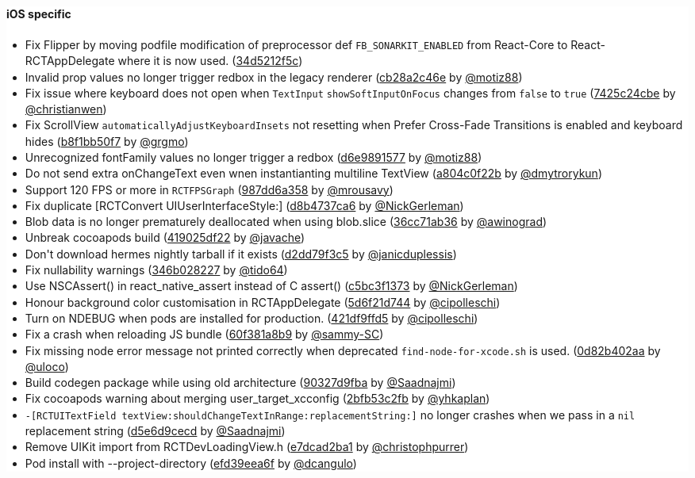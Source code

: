 
#### iOS specific

- Fix Flipper by moving podfile modification of preprocessor def `FB_SONARKIT_ENABLED` from React-Core to React-RCTAppDelegate where it is now used. ([34d5212f5c](https://github.com/facebook/react-native/commit/34d5212f5ca468ec28a2a82097c0f7cf8722739d))
- Invalid prop values no longer trigger redbox in the legacy renderer ([cb28a2c46e](https://github.com/facebook/react-native/commit/cb28a2c46e1c65fbe71a69ee0b0e0bb4b2e20a35) by [@motiz88](https://github.com/motiz88))
- Fix issue where keyboard does not open when `TextInput` `showSoftInputOnFocus` changes from `false` to `true` ([7425c24cbe](https://github.com/facebook/react-native/commit/7425c24cbe66ec743794b6ffc4cc1a653e821dde) by [@christianwen](https://github.com/christianwen))
- Fix ScrollView `automaticallyAdjustKeyboardInsets` not resetting when Prefer Cross-Fade Transitions is enabled and keyboard hides ([b8f1bb50f7](https://github.com/facebook/react-native/commit/b8f1bb50f7734cbccb19808aae6f86a92fa8eea5) by [@grgmo](https://github.com/grgmo))
- Unrecognized fontFamily values no longer trigger a redbox ([d6e9891577](https://github.com/facebook/react-native/commit/d6e9891577c81503407adaa85db8f5bf97557db0) by [@motiz88](https://github.com/motiz88))
- Do not send extra onChangeText even wnen instantianting multiline TextView ([a804c0f22b](https://github.com/facebook/react-native/commit/a804c0f22b4b11b3d9632dc59a6da14f6c4325e3) by [@dmytrorykun](https://github.com/dmytrorykun))
- Support 120 FPS or more in `RCTFPSGraph` ([987dd6a358](https://github.com/facebook/react-native/commit/987dd6a35842acde9d540fc42dfe4a2f34fd2ddf) by [@mrousavy](https://github.com/mrousavy))
- Fix duplicate [RCTConvert UIUserInterfaceStyle:] ([d8b4737ca6](https://github.com/facebook/react-native/commit/d8b4737ca67591737e277cc43b7e352bd113dc7f) by [@NickGerleman](https://github.com/NickGerleman))
- Blob data is no longer prematurely deallocated when using blob.slice ([36cc71ab36](https://github.com/facebook/react-native/commit/36cc71ab36aac5e5a78f2fbae44583d1df9c3cef) by [@awinograd](https://github.com/awinograd))
- Unbreak cocoapods build ([419025df22](https://github.com/facebook/react-native/commit/419025df226dfad6a2be57c8d5515f103b96917b) by [@javache](https://github.com/javache))
- Don't download hermes nightly tarball if it exists ([d2dd79f3c5](https://github.com/facebook/react-native/commit/d2dd79f3c5bd5684a10d40670e2351e4252020b3) by [@janicduplessis](https://github.com/janicduplessis))
- Fix nullability warnings ([346b028227](https://github.com/facebook/react-native/commit/346b02822710152292eca25a711e9eeca68ab941) by [@tido64](https://github.com/tido64))
- Use NSCAssert() in react_native_assert instead of C assert() ([c5bc3f1373](https://github.com/facebook/react-native/commit/c5bc3f1373d223d4068f762c597bdc45261fb6c5) by [@NickGerleman](https://github.com/NickGerleman))
- Honour background color customisation in RCTAppDelegate ([5d6f21d744](https://github.com/facebook/react-native/commit/5d6f21d744d3a910eb82489404f0fe5dd1020d98) by [@cipolleschi](https://github.com/cipolleschi))
- Turn on NDEBUG when pods are installed for production. ([421df9ffd5](https://github.com/facebook/react-native/commit/421df9ffd58092b1a2dec455a048edb6db1739de) by [@cipolleschi](https://github.com/cipolleschi))
- Fix a crash when reloading JS bundle ([60f381a8b9](https://github.com/facebook/react-native/commit/60f381a8b9094e7dfaf01bea1b745d576cc458f6) by [@sammy-SC](https://github.com/sammy-SC))
- Fix missing node error message not printed correctly when deprecated `find-node-for-xcode.sh` is used. ([0d82b402aa](https://github.com/facebook/react-native/commit/0d82b402aa546aa773e91921989fb8389aee81dc) by [@uloco](https://github.com/uloco))
- Build codegen package while using old architecture ([90327d9fba](https://github.com/facebook/react-native/commit/90327d9fba9417577a14f293103ec84dbba5300a) by [@Saadnajmi](https://github.com/Saadnajmi))
- Fix cocoapods warning about merging user_target_xcconfig ([2bfb53c2fb](https://github.com/facebook/react-native/commit/2bfb53c2fba366d3476892f2384265aac212fbeb) by [@yhkaplan](https://github.com/yhkaplan))
- `-[RCTUITextField textView:shouldChangeTextInRange:replacementString:]` no longer crashes when we pass in a `nil` replacement string ([d5e6d9cecd](https://github.com/facebook/react-native/commit/d5e6d9cecd1a8b02d47c4dfaffc550167b093b32) by [@Saadnajmi](https://github.com/Saadnajmi))
- Remove UIKit import from RCTDevLoadingView.h ([e7dcad2ba1](https://github.com/facebook/react-native/commit/e7dcad2ba14d8188cce0ff976187fe045ee7f9a4) by [@christophpurrer](https://github.com/christophpurrer))
- Pod install with --project-directory ([efd39eea6f](https://github.com/facebook/react-native/commit/efd39eea6f553638b2430cbf0c3eed519995a940) by [@dcangulo](https://github.com/dcangulo))